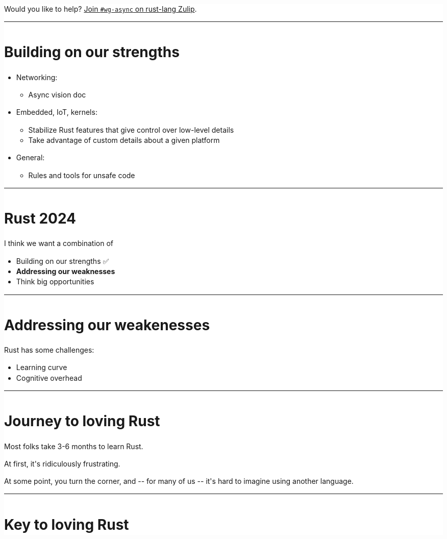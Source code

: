 Would you like to help? [Join `#wg-async` on rust-lang Zulip](https://rust-lang.zulipchat.com/#narrow/stream/187312-wg-async).

---

# Building on our strengths

* Networking:
    * Async vision doc


* Embedded, IoT, kernels:
    * Stabilize Rust features that give control over low-level details
    * Take advantage of custom details about a given platform


* General:
    * Rules and tools for unsafe code

---

# Rust 2024

I think we want a combination of

* Building on our strengths ✅
* **Addressing our weaknesses**
* Think big opportunities

---

# Addressing our weakenesses

Rust has some challenges:

* Learning curve
* Cognitive overhead

---

# Journey to loving Rust

Most folks take 3-6 months to learn Rust.

At first, it's ridiculously frustrating.

At some point, you turn the corner, and -- for many of us -- it's hard to imagine using another language.

---

# Key to loving Rust
